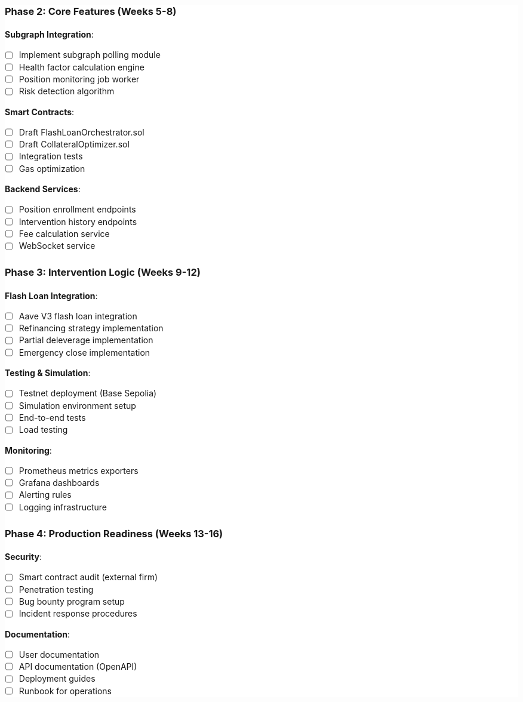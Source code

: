 ### Phase 2: Core Features (Weeks 5-8)

**Subgraph Integration**:
- [ ] Implement subgraph polling module
- [ ] Health factor calculation engine
- [ ] Position monitoring job worker
- [ ] Risk detection algorithm

**Smart Contracts**:
- [ ] Draft FlashLoanOrchestrator.sol
- [ ] Draft CollateralOptimizer.sol
- [ ] Integration tests
- [ ] Gas optimization

**Backend Services**:
- [ ] Position enrollment endpoints
- [ ] Intervention history endpoints
- [ ] Fee calculation service
- [ ] WebSocket service

### Phase 3: Intervention Logic (Weeks 9-12)

**Flash Loan Integration**:
- [ ] Aave V3 flash loan integration
- [ ] Refinancing strategy implementation
- [ ] Partial deleverage implementation
- [ ] Emergency close implementation

**Testing & Simulation**:
- [ ] Testnet deployment (Base Sepolia)
- [ ] Simulation environment setup
- [ ] End-to-end tests
- [ ] Load testing

**Monitoring**:
- [ ] Prometheus metrics exporters
- [ ] Grafana dashboards
- [ ] Alerting rules
- [ ] Logging infrastructure

### Phase 4: Production Readiness (Weeks 13-16)

**Security**:
- [ ] Smart contract audit (external firm)
- [ ] Penetration testing
- [ ] Bug bounty program setup
- [ ] Incident response procedures

**Documentation**:
- [ ] User documentation
- [ ] API documentation (OpenAPI)
- [ ] Deployment guides
- [ ] Runbook for operations
